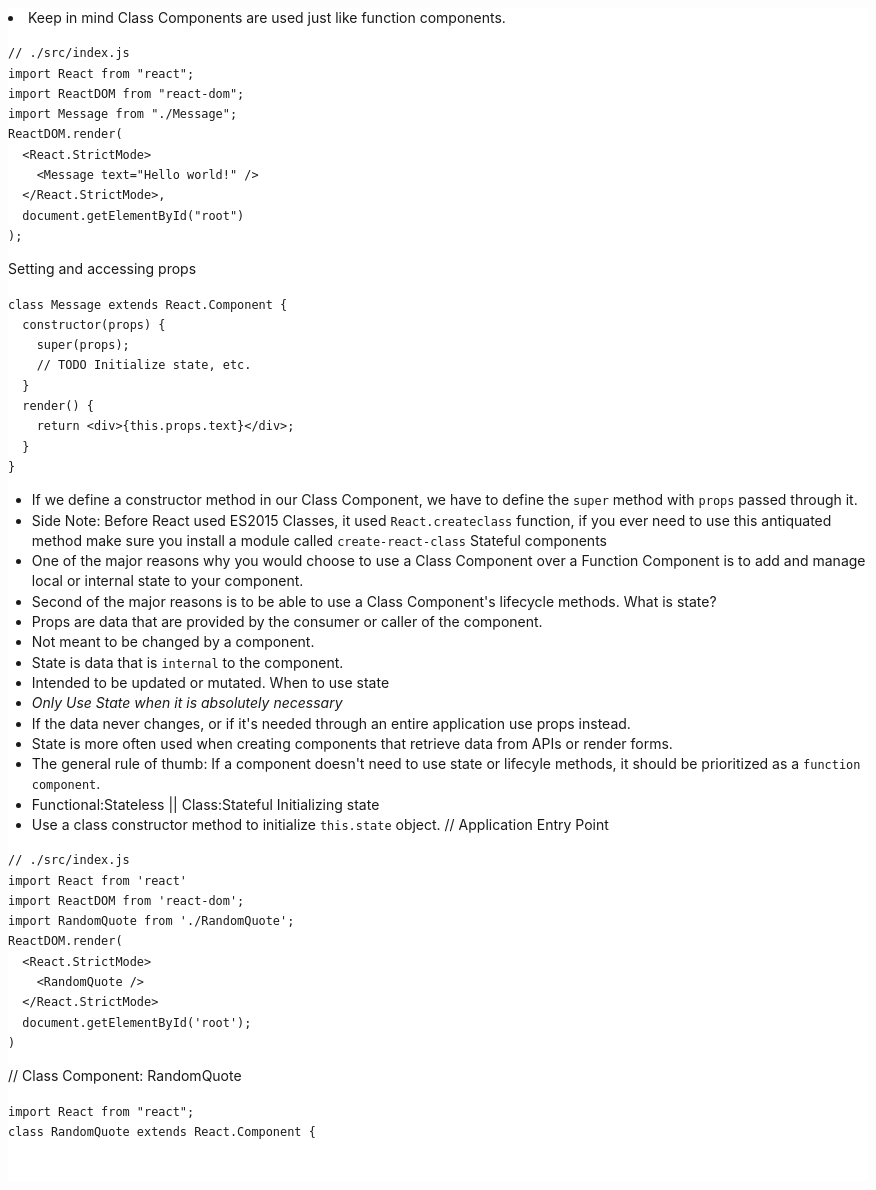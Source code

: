 <li><span id="0b60">Keep in mind Class Components are used just like function components.</span></li>
</ul>

<pre><code>// ./src/index.js
import React from &quot;react&quot;;
import ReactDOM from &quot;react-dom&quot;;
import Message from &quot;./Message&quot;;
ReactDOM.render(
  &lt;React.StrictMode&gt;
    &lt;Message text=&quot;Hello world!&quot; /&gt;
  &lt;/React.StrictMode&gt;,
  document.getElementById(&quot;root&quot;)
);</code></pre>
<p>Setting and accessing props</p>
<pre><code>class Message extends React.Component {
  constructor(props) {
    super(props);
    // TODO Initialize state, etc.
  }
  render() {
    return &lt;div&gt;{this.props.text}&lt;/div&gt;;
  }
}</code></pre>
<ul>
<li><span id="cd5a">If we define a constructor method in our Class Component, we have to define the <code>super</code> method with <code>props</code> passed through it.</span></li>
<li><span id="8bf7">Side Note: Before React used ES2015 Classes, it used <code>React.createclass</code> function, if you ever need to use this antiquated method make sure you install a module called <code>create-react-class</code> Stateful components</span></li>
<li><span id="4b12">One of the major reasons why you would choose to use a Class Component over a Function Component is to add and manage local or internal state to your component.</span></li>
<li><span id="8e82">Second of the major reasons is to be able to use a Class Component's lifecycle methods. What is state?</span></li>
<li><span id="7fab">Props are data that are provided by the consumer or caller of the component.</span></li>
<li><span id="98f4">Not meant to be changed by a component.</span></li>
<li><span id="c6a9">State is data that is <code>internal</code> to the component.</span></li>
<li><span id="3e89">Intended to be updated or mutated. When to use state</span></li>
<li><span id="c03f"><em>Only Use State when it is absolutely necessary</em></span></li>
<li><span id="204b">If the data never changes, or if it's needed through an entire application use props instead.</span></li>
<li><span id="0b53">State is more often used when creating components that retrieve data from APIs or render forms.</span></li>
<li><span id="1b6b">The general rule of thumb: If a component doesn't need to use state or lifecyle methods, it should be prioritized as a <code>function component</code>.</span></li>
<li><span id="d708">Functional:Stateless || Class:Stateful Initializing state</span></li>
<li><span id="e5d5">Use a class constructor method to initialize <code>this.state</code> object. // Application Entry Point</span></li>
</ul>

<pre><code>// ./src/index.js
import React from &#39;react&#39;
import ReactDOM from &#39;react-dom&#39;;
import RandomQuote from &#39;./RandomQuote&#39;;
ReactDOM.render(
  &lt;React.StrictMode&gt;
    &lt;RandomQuote /&gt;
  &lt;/React.StrictMode&gt;
  document.getElementById(&#39;root&#39;);
)</code></pre>
<p>// Class Component: RandomQuote</p>
<pre><code>import React from &quot;react&quot;;
class RandomQuote extends React.Component {